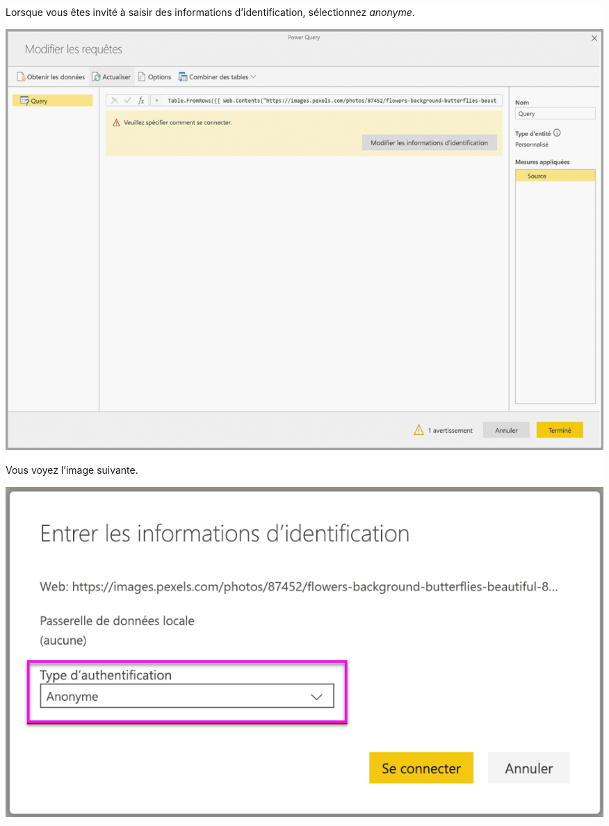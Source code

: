 Lorsque vous êtes invité à saisir des informations d’identification, sélectionnez *anonyme*.

![Créer un flux de données](media/service-tutorial-using-cognitive-services/tutorial-using-cognitive-services_16.png)

Vous voyez l’image suivante.

![Créer un flux de données](media/service-tutorial-using-cognitive-services/tutorial-using-cognitive-services_17.png)
